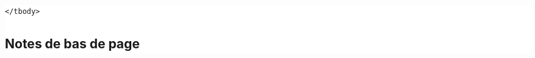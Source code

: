     </tbody>
  </table>
</figure>

## Notes de bas de page

[^1]: Sur les noms de l'ouvrage entier et de ce livre, voir l'Introduction, pp. 9-12 et 15-17.
  La première partie est consacrée aux principes généraux et aux énoncés relatifs à la bienséance, plutôt qu'au détail des règles particulières. Elle peut être divisée en sept chapitres, contenant au total trente et un paragraphes.
  Ch. 1. 1, explique comment la révérence et la gravité, avec un discours prudent, sont essentielles à la bienséance ; et montre son importance pour une communauté ou une nation. 2. 2, spécifie les habitudes ou les tendances incompatibles avec la bienséance. 3. 3-5, donne des exemples de bienséance chez des hommes supérieurs et des directives pour certains cas. 4. 6, 7, énonce les règles pour s'asseoir, se lever et une mission dans un autre État. 5. 8-22, expose combien la bienséance est indispensable à la régulation de l'individu et de la société, et qu'elle marque en fait la distinction entre les hommes et les brutes. 6. 23-26, indique comment les règles, inutiles dans les temps les plus anciens, ont grandi avec le progrès de la société et ont été son ornement et sa sécurité. 7. 27-31, parle des différentes étapes de la vie, divisées en décennies de dix à cent ans ; et de certaines caractéristiques qui leur appartiennent.

[^1]: Le texte de la deuxième partie de cette phrase n'est pas facile à traduire et à interpréter. J'ai suivi dans ma version l'avis de Kang, Kû Hsi et des éditeurs de Khien-lung. Callery donne pour la phrase entière : « Ne donnez pas comme certain ce qui est douteux, mais exposez-le clairement sans arrière-pensée. » L'avis de Zottoli sur le sens est probablement le même que le mien : « Dubiu's rerurn noli praesumere, sed sincerus ne tibi arroges. »

[^2]: Sur le personnificateur du défunt, voir vol. iii, pp. 300, 301, Selon le rituel de Kau, les représentants des morts étaient toujours assis et se comportaient avec la plus grande gravité.

[^1]: Quatre actes religieux sont ici mentionnés, en rapport avec lesquels des offrandes aux êtres spirituels étaient présentées. Ce que j'ai appelé « divers sacrifices » est en chinois Kî sze. Wû Khang dit : « Kî signifie offrandes sacrificielles à l'esprit (ou aux esprits) de la Terre, et sze celles aux esprits du Ciel. Les offrandes aux mânes des hommes sont également couvertes par eux lorsqu'ils sont utilisés ensemble. »

[^2]: Nous savons que le perroquet et quelques autres oiseaux peuvent apprendre à parler ; mais je ne sais pas si un animal a appris à énoncer des mots comme le font ces oiseaux. Williams (Dict. p. 8og) pense que le shang shang mentionné ici pourrait être le rhinopithèque Roxellana de P. David, trouvé à Sze-khüan ; mais nous n'en avons aucun compte rendu dans les ouvrages chinois, autant que je sache, qui ne soit pas évidemment fabuleux.

[^1]: Comparez avec ce paragraphe l'état de « la plus haute antiquité » décrit dans le Tâo Teh King, chapitres 18, 19, et al.

[^2]: Quand on dit qu'à trente ans un homme a une femme, cela signifie qu'il ne doit pas atteindre cet âge sans être marié. Les mariages précoces étaient la règle dans la Chine ancienne, comme aujourd'hui. Confucius s'est marié à peine à vingt ans. De la même manière, il faut comprendre le fait d'être en fonction à quarante ans. Un homme peut prendre ses fonctions à trente ans ; s'il atteint quarante ans avant, c'est qu'il y a un problème chez lui ou chez les autres.

[^1]: Peut-être devrions-nous traduire ici au pluriel : « ses femmes », ce qui inclurait sa femme.

[^2]: Une « voiture facile » était petite. Son occupant s'asseyait dedans et ne restait pas debout.

[^3]: On suppose ici que les envoyés étrangers interrogent d'abord le souverain, qui fait ensuite appel à l'aide du vieux ministre.

[^1]: La deuxième partie détaille les règles de bienséance. Elle est divisée en sept chapitres, contenant au total trente-deux paragraphes.
  Ch. 1. 1, parle d'un junior consultant un aîné. 2. 2, décrit les services dus par tous les fils à leurs parents. 3. 3, montre un fils filial lorsqu'il est élevé à un rang plus élevé que son père. 4. 4-16, contient des règles pour un fils dans diverses circonstances, en particulier en référence à son père. 5. 17-26, donne les règles pour les jeunes hommes dans leurs relations avec leurs professeurs et les aînés en général, et dans divers cas. 6. 27, est la règle pour un officier entrant dans la porte de son souverain ou sortant par celle-ci. 7. 28-32, traite d'un hôte et d'un visiteur, et des visites cérémonielles et des relations en général.
  3\. La réponse de Tsang Shan à Confucius, telle que rapportée dans le vol. iii, pp. 465, 466, est généralement introduite pour illustrer cette deuxième phrase.

[^1]: Les dons de distinction, conférés par le souverain aux officiers, ministres et princes féodaux, étaient au nombre de neuf en tout ; et leur énumération n'est pas toujours la même. Les trois prévus ici sont la nomination à une fonction ou un rang ; les robes qui y sont associées ; et le char et les chevaux. Nous devons supposer que le rang plaçait le fils plus haut que son père dans la position sociale, et qu'il décline le troisième don par humilité, pour ne pas se présenter comme supérieur à son père et aux autres de son entourage.

[^2]: Certains comprennent que la règle est que le fils ne doit pas parler de lui-même comme étant vieux ; mais le sens de la traduction est le plus approuvé.

[^3]: Quatre hommes étaient le complément approprié pour une natte ; le plus âgé des cinq était donc honoré d'une autre natte pour lui-même.

[^1]: Le père est censé être vivant ; la partie sud-ouest d'un appartement était considérée comme la plus honorable et devait lui être réservée. Il en était de même pour les autres choses.

[^2]: Cela faisait partie du culte des ancêtres. Un fils, jouant un tel rôle, devait recevoir l'hommage de son père.


[^3]: J'ai connu des cas de Chinois acceptant de mourir avec ou pour un ami désireux de venger un grand tort. Voir l'alliance des trois héros du « roman des Trois Royaumes », au début.
[^4]: Le blanc était et est la couleur portée en deuil.
[^5]: Le fils ici est le fils aîné et l'héritier ; même après la fin de la période régulière de deuil, il continue de le porter jusqu'à présent. Les autres fils n'étaient pas tenus de le faire.
[^1]: Cette maxime mérite d'être particulièrement soulignée. Elle rappellera au lecteur les vers de Juvénal :
[^3]: « Maître » est ici celui qui est né avant lui, désignant un vieil homme qui enseigne à la jeunesse.
[^4]: Et ainsi devenir un objet d’observation générale.
[^1]: En Chine, comme au Japon, il était d'usage d'enlever ses chaussures et de les laisser devant la porte en entrant dans un appartement. Ce paragraphe et le suivant nous expliquent comment un nouveau venu ne doit pas entrer précipitamment dans un appartement, au risque de surprendre ceux qui s'y trouvent déjà.
[^2]: Il est nécessaire de traduire ici au pluriel. Autrefois, comme aujourd'hui, le palais, la maison ou le bureau public était un ensemble de cours, avec des bâtiments à l'intérieur, de sorte que le visiteur passait de l'une à l'autre par une porte, jusqu'à ce qu'il atteigne la cour intérieure qui menait à la salle, derrière laquelle se trouvaient les appartements familiaux. Le palais royal avait cinq cours et portes ; celui d'un seigneur féodal en avait trois. Chaque porte avait son nom propre. L'ensemble des bâtiments était beaucoup plus profond que large.
[^1]: L'hôte ici est évidemment d'une grande dignité, vivant dans un manoir.
[^2]: L'écran se trouvait devant la salle surélevée, dans la cour ; jusqu'à ce qu'ils le dépassent, les visiteurs ne pouvaient pas être en vue de leur hôte et pouvaient se sentir à l'aise dans leur démarche et leurs mouvements.
[^1]: La troisième partie continue d'énoncer les règles relatives aux différentes fonctions et catégories de fonctions. Elle comprend soixante-sept paragraphes, qui peuvent être répartis en vingt et un chapitres.
[^1]: Pour permettre l'espace et la liberté de gesticulation.
[^2]: Deux ou plusieurs tapis peuvent être placés les uns sur les autres en l'honneur du visiteur.
[^3]: Les plats étaient placés devant les nattes.
[^2]: Il doit s'asseoir sur le devant de son tapis, pour être le plus près possible de l'autre.
[^3]: Les torches étaient portées par des garçons. On les changeait souvent, afin que les visiteurs ne se rendent pas compte du temps qui passait.
[^1]: Le style et la forme des paragraphes 23 à 26 diffèrent des précédents. Ils devraient peut-être constituer un paragraphe à part entière.
[^2]: Ce que les femmes avaient l'habitude de faire.
[^1]: L'hôte verrait les visiteurs partir, et par conséquent, ils garderaient leur visage tourné vers lui.
[^2]: Les concubines pouvaient être employées à laver les vêtements ; la délicatesse leur interdisait de laver les vêtements inférieurs des fils.
[^3]: Ces cordes symbolisaient l'union avec son mari et la soumission à laquelle elle était désormais vouée.
[^4]: Une grande maladie ou la mort, ou une autre grande calamité, constitueraient une telle occasion.
[^5]: Ceci pousse la règle à l'extrême. La phrase est également (mais à tort) interprétée comme désignant un père et un fils.
[^1]: Non pas pour savoir quel est son nom de famille, mais pour déterminer s'il est le même que celui du monsieur ou non.
[^2]: De tels noms étaient si courants que s'il devenait nécessaire de les éviter, comme cela pouvait être le cas en raison du décès du parti ou pour d'autres raisons, il serait difficile et peu pratique de le faire.
[^2]: L'appellation était donc le nom donné (lors d'une réunion de famille) à un jeune homme ayant atteint l'âge adulte. Morrison (Dict. i. 627) l'appelle le nom pris par les hommes lorsqu'ils se marient. Un tel usage témoigne des mariages précoces dans la Chine ancienne, comme indiqué dans la note 2, p. 65.
[^3]: Il pourrait y avoir une signification dans l'appellation qui semblerait placer son porteur au niveau de son père ou de son souverain.
[^4]: Le riz est appelé « l'article principal d'un festin ». C'est pourquoi l'invité le plus humble le prend, comme symbole de tous les autres.
[^1]: Ce paragraphe fait référence à une pratique qui ressemble à notre « récitation de grâces ». Selon Khung Ying-tâ, un peu était prélevé de tous les plats et placé sur le sol autour d'eux en offrande au « père de la cuisine ».
[^2]: Comme tous mangeaient le même plat de riz sans baguettes ni cuillères, il était nécessaire de veiller à garder les mains propres. Certains disent que le « lavage » consistait simplement à se frotter les mains avec du sable.
[^3]: Une cuillère était l'outil approprié pour manger du millet.
[^1]: La sauce doit être trop forte pour être avalée en grande quantité et à la hâte.
[^2]: De peur qu'il ne semble jeter tout ce qui lui a été donné par le dirigeant.
[^1]: Un récipient en poterie ou en métal peut être récuré, et la partie que sa bouche a touchée peut être nettoyée avant que le souverain ne l'utilise à nouveau.
[^2]: Le sens de ce paragraphe n'est pas clair.
[^1]: La partie IV contient cinquante-deux paragraphes, qui ont été organisés en dix chapitres, énonçant les règles à observer dans divers cas.
[^1]: Le deuil est solitaire. Celui qui pleure s'afflige lui-même.
[^2]: Parce que, dans ce cas, les poissons sont si nombreux qu'ils n'ont aucune valeur, ou parce que les poissons au moment des pluies ne sont pas propres. D'autres raisons ont été avancées pour justifier cette règle.
[^3]: Le fouet et la sangle, portés jusqu'à la salle, représentaient la voiture et les chevaux, laissés dans la cour.
[^4]: Pour plus de commodité ; et parce que la fin, aller dans la boue, n'était pas si honorable.
[^5]: Pour qu'il ne puisse tenter aucune violence.
[^6]: Le compte était en double, sur la même tablette. La partie droite était considérée comme la plus honorable. « Tambour » était le nom de la mesure.
[^1]: Que le récepteur puisse le prendre avec sa main droite.
[^2]: Comparez le paragraphe 4. Dans ce cas, l'oiseau était porté sur le corps du donneur avec sa tête sur sa gauche.
[^3]: Un cas différent de celui du paragraphe 11. On suppose qu'ici les deux choses ont été présentées ensemble et reçues comme sur un coussin.
[^1]: À cause du risque pour une chose si précieuse.
[^2]: Une répétition de ce qu'il devrait faire.
[^3]: Par exemple, on dit que ce sont des divertissements festifs et des cadeaux.
[^1]: Les tablettes d'un père et d'un fils ne devraient pas se trouver dans la même rangée de sanctuaires dans le temple ancestral ; et le fait mentionné dans le paragraphe — peu crédible — semble être mentionné comme donnant une raison à cela.
[^2]: Le personator avait pour le moment la dignité du défunt qu'il représentait.
[^3]: Le jeûne et la veillée duraient sept jours et avaient pour but de préparer à la fonction de personnification. Il fallait éviter tout ce qui pourrait en détourner l'esprit.
[^1]: La corde ici pourrait aussi être celle, ou l'une de celles, attachée au chariot bas sur lequel le cercueil a été tiré jusqu'à la tombe. Voir paragraphe 45.
[^1]: Non pas que les gens du commun soient entièrement libérés des règles. Mais leurs occupations sont absorbantes et leurs moyens limités. On ne peut pas en attendre grand-chose.
[^2]: Il peut être nécessaire de les punir, mais il faut qu'ils soient au-delà de toute punition. L'application de cette mesure sera d'ailleurs modifiée par diverses considérations. Mais la réglementation n'est pas bonne.
[^3]: Pour préserver le dirigeant de la contamination de son exemple et du risque de sa vengeance.
[^1]: La partie V contient quarante-huit paragraphes, qui peuvent être organisés en dix chapitres.
[^1]: Le caractère original désigne ce qui est maintenant utilisé pour « crayons » ; mais le crayon ordinaire n'avait pas encore été inventé.
[^2]: Une sorte d'oiseau aquatique.
[^1]: « L'Oiseau Rouge » était le nom des sept constellations du quart sud du Zodiaque ; « le Guerrier Noir » englobait celles du nord ; « le Dragon d'Azur », celles de l'est ; et « le Tigre », celles de l'ouest. Ces drapeaux indiquaient la direction de la marche et semblaient suggérer que le ciel tout entier observait la progression de l'expédition.
[^2]: Comme pour montrer qu'ils n'avaient pas réussi à maintenir les envahisseurs à distance.
[^1]: Après l'enterrement. Jusque-là, ils ne se permettaient pas de penser au défunt comme mort.
[^2]: Comme, en premier lieu, pour les oncles; et en second lieu, pour les cousins ​​et les grands-oncles.
[^1]: Les jours impairs sont appelés « forts », car appartenant à la catégorie du yang ; les jours pairs « faibles », car appartenant à la catégorie du yin.
[^2]: « Un jour lointain » donnait une période plus longue pour chérir la mémoire du défunt ; « un jour proche » était souhaité pour les célébrations festives, car lors de celles-ci le sentiment de « respect » était censé prédominer.
[^3]: Inverser par l'un l'indication de l'autre.
[^1]: Dans une voiture, le conducteur occupait le siège de gauche ; le cocher évitait cette situation en montant à droite. Chaque voiture était équipée de deux sangles pour faciliter la montée ; l'une d'elles était réservée à l'occupant principal.
[^2]: Mais seulement jusqu'à ce que le souverain ait pris son siège.
[^3]: Ce lancier occupait le siège de droite ; et prit sa place alors qu'ils étaient sur le point de sortir de l'enceinte du palais.
[^4]: C'est-à-dire, je suppose, qu'il souhaite que le conducteur lâche la sangle pour qu'il puisse la saisir lui-même.
[^1]: La voiture s'arrêta dehors en témoignage du respect de l'invité. Un homme se leva dans la voiture ; une femme, plus faible, ne le fit pas. Pour les chevaux, voir les règles de la partie IV, 5. Les chiens étaient trop insignifiants pour être pris en charge.
[^2]: Nous ne voyons pas le lien indiqué par le « donc ».
[^3]: En quittant le palais, il passe devant ces lieux jusqu'à sa voiture. De retour, il descend de cheval avant d'y arriver.
[^4]: La première phrase de ce paragraphe ne comporte dans l'original que quatre caractères ; comme P. Zottoli les rend heureusement en latin, « Fausti currus vacante sinistra » ; mais ils forment une phrase complète. Le siège de gauche était celui du souverain de son vivant, et était maintenant laissé vacant pour son esprit. Khung Ying-tâ appelle le transport en question, « le transport de l'âme » (hwan kü). Un souverain avait cinq styles de transport différents, qui pouvaient tous être utilisés lors d'occasions officielles ; comme dans la deuxième phrase.
[^1]: La femme était à gauche du conducteur, et ils étaient donc détournés l'un de l'autre autant que possible.